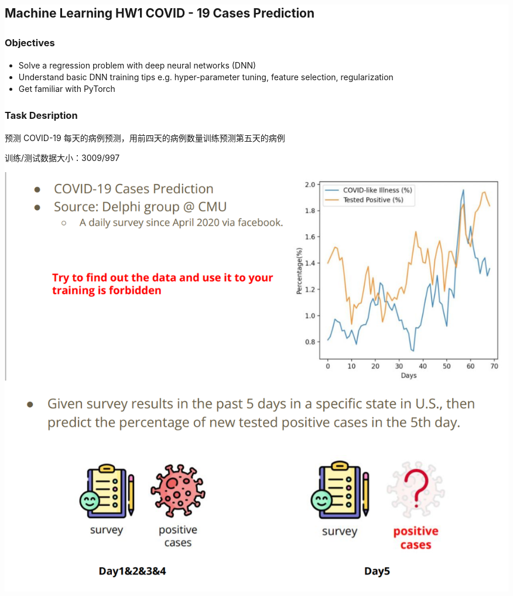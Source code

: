 ## Machine Learning HW1 COVID - 19 Cases Prediction

### Objectives

- Solve a regression problem with deep neural networks (DNN)
- Understand basic DNN training tips e.g. hyper-parameter tuning, feature selection, regularization
- Get familiar with PyTorch

### Task Desription

预测 COVID-19 每天的病例预测，用前四天的病例数量训练预测第五天的病例

训练/测试数据大小：3009/997

![image-20240125175600049](./assets/image-20240125175600049.png)

![image-20240125175625165](./assets/image-20240125175625165.png)
